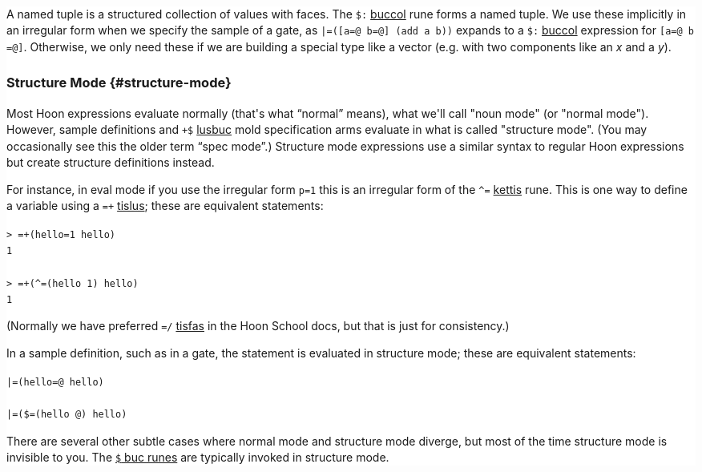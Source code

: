 A named tuple is a structured collection of values with faces. The `$:` [buccol](../../hoon/rune/buc.md#buccol) rune forms a named tuple. We use these implicitly in an irregular form when we specify the sample of a gate, as `|=([a=@ b=@] (add a b))` expands to a `$:` [buccol](../../hoon/rune/buc.md#buccol) expression for `[a=@ b=@]`. Otherwise, we only need these if we are building a special type like a vector (e.g. with two components like an _x_ and a _y_).

### Structure Mode {#structure-mode}

Most Hoon expressions evaluate normally (that's what “normal” means), what we'll call "noun mode" (or "normal mode"). However, sample definitions and `+$` [lusbuc](../../hoon/rune/lus.md#lusbuc) mold specification arms evaluate in what is called "structure mode". (You may occasionally see this the older term “spec mode”.)  Structure mode expressions use a similar syntax to regular Hoon expressions but create structure definitions instead.

For instance, in eval mode if you use the irregular form `p=1` this is an irregular form of the `^=` [kettis](../../hoon/rune/ket.md#kettis) rune. This is one way to define a variable using a `=+` [tislus](../../hoon/rune/tis.md#tislus); these are equivalent statements:

```hoon
> =+(hello=1 hello)
1

> =+(^=(hello 1) hello)
1
```

(Normally we have preferred `=/` [tisfas](../../hoon/rune/tis.md#tisfas) in the Hoon School docs, but that is just for consistency.)

In a sample definition, such as in a gate, the statement is evaluated in structure mode; these are equivalent statements:

```hoon
|=(hello=@ hello)

|=($=(hello @) hello)
```

There are several other subtle cases where normal mode and structure mode diverge, but most of the time structure mode is invisible to you. The [`$` buc runes](../../hoon/rune/buc.md) are typically invoked in structure mode.
